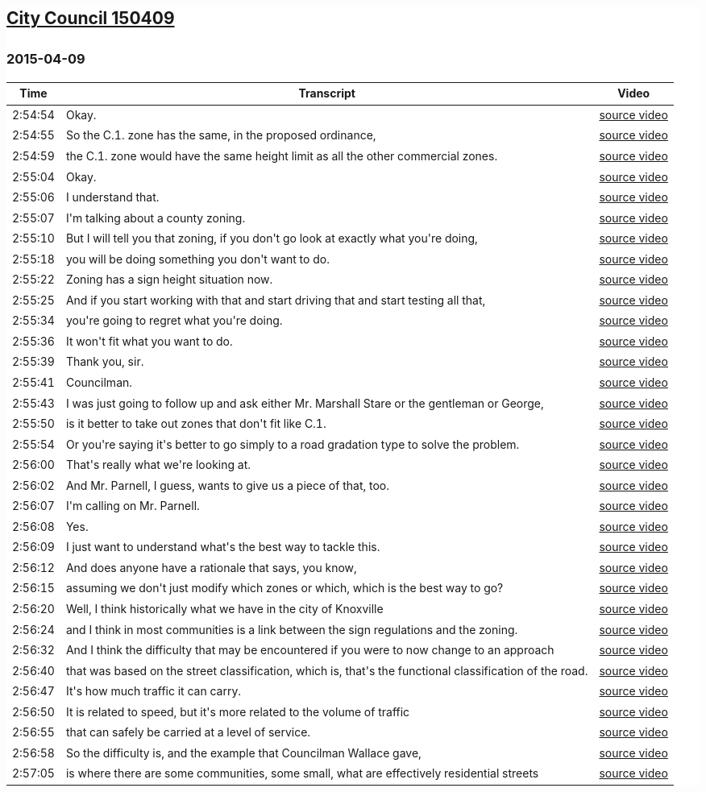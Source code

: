 ## [City Council 150409](https://archive.org/details/citycouncil150409)
### 2015-04-09
| Time| Transcript| Video|
|---------|------------------------------------------------------------------------------------------------------------------------------------------------------------------------------------------------------|---------------------------------------------------------------------------|
| 2:54:54| Okay.| [source video](https://archive.org/details/citycouncil150409?start=10494)|
| 2:54:55| So the C.1. zone has the same, in the proposed ordinance,| [source video](https://archive.org/details/citycouncil150409?start=10495)|
| 2:54:59| the C.1. zone would have the same height limit as all the other commercial zones.| [source video](https://archive.org/details/citycouncil150409?start=10499)|
| 2:55:04| Okay.| [source video](https://archive.org/details/citycouncil150409?start=10504)|
| 2:55:06| I understand that.| [source video](https://archive.org/details/citycouncil150409?start=10506)|
| 2:55:07| I'm talking about a county zoning.| [source video](https://archive.org/details/citycouncil150409?start=10507)|
| 2:55:10| But I will tell you that zoning, if you don't go look at exactly what you're doing,| [source video](https://archive.org/details/citycouncil150409?start=10510)|
| 2:55:18| you will be doing something you don't want to do.| [source video](https://archive.org/details/citycouncil150409?start=10518)|
| 2:55:22| Zoning has a sign height situation now.| [source video](https://archive.org/details/citycouncil150409?start=10522)|
| 2:55:25| And if you start working with that and start driving that and start testing all that,| [source video](https://archive.org/details/citycouncil150409?start=10525)|
| 2:55:34| you're going to regret what you're doing.| [source video](https://archive.org/details/citycouncil150409?start=10534)|
| 2:55:36| It won't fit what you want to do.| [source video](https://archive.org/details/citycouncil150409?start=10536)|
| 2:55:39| Thank you, sir.| [source video](https://archive.org/details/citycouncil150409?start=10539)|
| 2:55:41| Councilman.| [source video](https://archive.org/details/citycouncil150409?start=10541)|
| 2:55:43| I was just going to follow up and ask either Mr. Marshall Stare or the gentleman or George,| [source video](https://archive.org/details/citycouncil150409?start=10543)|
| 2:55:50| is it better to take out zones that don't fit like C.1.| [source video](https://archive.org/details/citycouncil150409?start=10550)|
| 2:55:54| Or you're saying it's better to go simply to a road gradation type to solve the problem.| [source video](https://archive.org/details/citycouncil150409?start=10554)|
| 2:56:00| That's really what we're looking at.| [source video](https://archive.org/details/citycouncil150409?start=10560)|
| 2:56:02| And Mr. Parnell, I guess, wants to give us a piece of that, too.| [source video](https://archive.org/details/citycouncil150409?start=10562)|
| 2:56:07| I'm calling on Mr. Parnell.| [source video](https://archive.org/details/citycouncil150409?start=10567)|
| 2:56:08| Yes.| [source video](https://archive.org/details/citycouncil150409?start=10568)|
| 2:56:09| I just want to understand what's the best way to tackle this.| [source video](https://archive.org/details/citycouncil150409?start=10569)|
| 2:56:12| And does anyone have a rationale that says, you know,| [source video](https://archive.org/details/citycouncil150409?start=10572)|
| 2:56:15| assuming we don't just modify which zones or which, which is the best way to go?| [source video](https://archive.org/details/citycouncil150409?start=10575)|
| 2:56:20| Well, I think historically what we have in the city of Knoxville| [source video](https://archive.org/details/citycouncil150409?start=10580)|
| 2:56:24| and I think in most communities is a link between the sign regulations and the zoning.| [source video](https://archive.org/details/citycouncil150409?start=10584)|
| 2:56:32| And I think the difficulty that may be encountered if you were to now change to an approach| [source video](https://archive.org/details/citycouncil150409?start=10592)|
| 2:56:40| that was based on the street classification, which is, that's the functional classification of the road.| [source video](https://archive.org/details/citycouncil150409?start=10600)|
| 2:56:47| It's how much traffic it can carry.| [source video](https://archive.org/details/citycouncil150409?start=10607)|
| 2:56:50| It is related to speed, but it's more related to the volume of traffic| [source video](https://archive.org/details/citycouncil150409?start=10610)|
| 2:56:55| that can safely be carried at a level of service.| [source video](https://archive.org/details/citycouncil150409?start=10615)|
| 2:56:58| So the difficulty is, and the example that Councilman Wallace gave,| [source video](https://archive.org/details/citycouncil150409?start=10618)|
| 2:57:05| is where there are some communities, some small, what are effectively residential streets| [source video](https://archive.org/details/citycouncil150409?start=10625)|